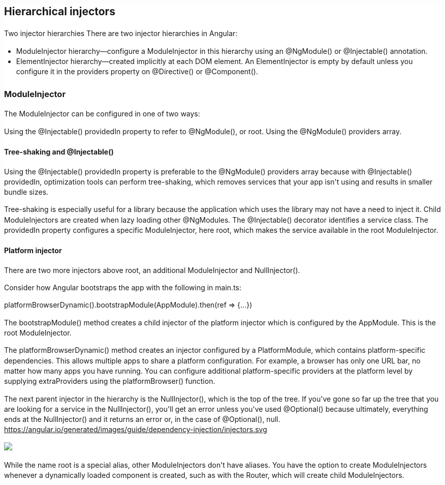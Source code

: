 
## Hierarchical injectors

Two injector hierarchies
There are two injector hierarchies in Angular:

 - ModuleInjector hierarchy—configure a ModuleInjector in this hierarchy using an @NgModule() or @Injectable() annotation.
 - ElementInjector hierarchy—created implicitly at each DOM element. An ElementInjector is empty by default unless you configure it in the providers property on @Directive() or @Component().
 
### ModuleInjector
The ModuleInjector can be configured in one of two ways:

Using the @Injectable() providedIn property to refer to @NgModule(), or root.
Using the @NgModule() providers array.
 
#### Tree-shaking and @Injectable()
Using the @Injectable() providedIn property is preferable to the @NgModule() providers array because with @Injectable() providedIn, optimization tools can perform tree-shaking, which removes services that your app isn't using and results in smaller bundle sizes.

Tree-shaking is especially useful for a library because the application which uses the library may not have a need to inject it.
Child ModuleInjectors are created when lazy loading other @NgModules.
The @Injectable() decorator identifies a service class. The providedIn property configures a specific ModuleInjector, here root, which makes the service available in the root ModuleInjector.

#### Platform injector
There are two more injectors above root, an additional ModuleInjector and NullInjector().

Consider how Angular bootstraps the app with the following in main.ts:

  platformBrowserDynamic().bootstrapModule(AppModule).then(ref => {...})
  
The bootstrapModule() method creates a child injector of the platform injector which is configured by the AppModule. This is the root ModuleInjector.

The platformBrowserDynamic() method creates an injector configured by a PlatformModule, which contains platform-specific dependencies. This allows multiple apps to share a platform configuration. For example, a browser has only one URL bar, no matter how many apps you have running. You can configure additional platform-specific providers at the platform level by supplying extraProviders using the platformBrowser() function.

The next parent injector in the hierarchy is the NullInjector(), which is the top of the tree. If you've gone so far up the tree that you are looking for a service in the NullInjector(), you'll get an error unless you've used @Optional() because ultimately, everything ends at the NullInjector() and it returns an error or, in the case of @Optional(), null. https://angular.io/generated/images/guide/dependency-injection/injectors.svg

<img src="https://angular.io/generated/images/guide/dependency-injection/injectors.svg" width="400"/>

While the name root is a special alias, other ModuleInjectors don't have aliases. You have the option to create ModuleInjectors whenever a dynamically loaded component is created, such as with the Router, which will create child ModuleInjectors.
